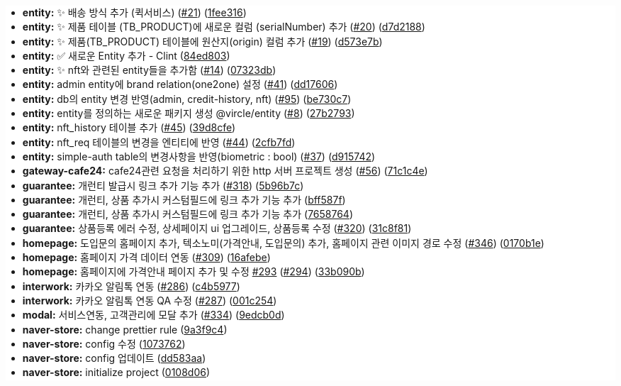 * **entity:** :sparkles: 배송 방식 추가 (퀵서비스) ([#21](https://github.com/mass-adoption/vircle/issues/21)) ([1fee316](https://github.com/mass-adoption/vircle/commit/1fee31681f64fa9110dcbf73a3d77acf75f85370))
* **entity:** :sparkles: 제품 테이블 (TB_PRODUCT)에 새로운 컬럼 (serialNumber) 추가 ([#20](https://github.com/mass-adoption/vircle/issues/20)) ([d7d2188](https://github.com/mass-adoption/vircle/commit/d7d218802c34bc5463ecd0d60b6d17e5a91553bf))
* **entity:** :sparkles: 제품(TB_PRODUCT) 테이블에 원산지(origin) 컬럼 추가 ([#19](https://github.com/mass-adoption/vircle/issues/19)) ([d573e7b](https://github.com/mass-adoption/vircle/commit/d573e7ba26e4b887630fae236560b2cfd8f87f52))
* **entity:** :white_check_mark: 새로운 Entity 추가 - Clint ([84ed803](https://github.com/mass-adoption/vircle/commit/84ed80369815d7a350fb502ad79cebf89b95c31f))
* **entity:** ✨ nft와 관련된 entity들을 추가함 ([#14](https://github.com/mass-adoption/vircle/issues/14)) ([07323db](https://github.com/mass-adoption/vircle/commit/07323db5c4d8c7682f2483389326fef8ea7cc5e0))
* **entity:** admin entity에 brand relation(one2one) 설정 ([#41](https://github.com/mass-adoption/vircle/issues/41)) ([dd17606](https://github.com/mass-adoption/vircle/commit/dd17606a305b3d9a21986c0e94a65392400e613d))
* **entity:** db의 entity 변경 반영(admin, credit-history, nft) ([#95](https://github.com/mass-adoption/vircle/issues/95)) ([be730c7](https://github.com/mass-adoption/vircle/commit/be730c721cf19ae1c0841158b0f05c4188cc95ad))
* **entity:** entity를 정의하는 새로운 패키지 생성 @vircle/entity ([#8](https://github.com/mass-adoption/vircle/issues/8)) ([27b2793](https://github.com/mass-adoption/vircle/commit/27b2793a70f63ee2c6182e4d1790754af44b5e7a))
* **entity:** nft_history 테이블 추가 ([#45](https://github.com/mass-adoption/vircle/issues/45)) ([39d8cfe](https://github.com/mass-adoption/vircle/commit/39d8cfeb8b3ecdafe2a091248c059bb4a7b2051b))
* **entity:** nft_req 테이블의 변경을 엔티티에 반영 ([#44](https://github.com/mass-adoption/vircle/issues/44)) ([2cfb7fd](https://github.com/mass-adoption/vircle/commit/2cfb7fde38a0488d0ce527b03b3c4475a299729f))
* **entity:** simple-auth table의 변경사항을 반영(biometric : bool) ([#37](https://github.com/mass-adoption/vircle/issues/37)) ([d915742](https://github.com/mass-adoption/vircle/commit/d915742debadb5ce3150c953fd1396765e429261))
* **gateway-cafe24:** cafe24관련 요청을 처리하기 위한 http 서버 프로젝트 생성 ([#56](https://github.com/mass-adoption/vircle/issues/56)) ([71c1c4e](https://github.com/mass-adoption/vircle/commit/71c1c4e6a5dc0d3c52325d5a0d524a505c341e86))
* **guarantee:** 개런티 발급시 링크 추가 기능 추가 ([#318](https://github.com/mass-adoption/vircle/issues/318)) ([5b96b7c](https://github.com/mass-adoption/vircle/commit/5b96b7c0d54d8d880507b316bedff0122500172b))
* **guarantee:** 개런티, 상품 추가시 커스텀필드에 링크 추가 기능 추가 ([bff587f](https://github.com/mass-adoption/vircle/commit/bff587fdffe804a37596c87d6a3d2b21f19dacfa))
* **guarantee:** 개런티, 상품 추가시 커스텀필드에 링크 추가 기능 추가 ([7658764](https://github.com/mass-adoption/vircle/commit/7658764caf4b62119dbde8a777949a7c3ae8de83))
* **guarantee:** 상품등록 에러 수정, 상세페이지 ui 업그레이드, 상품등록 수정 ([#320](https://github.com/mass-adoption/vircle/issues/320)) ([31c8f81](https://github.com/mass-adoption/vircle/commit/31c8f81205f59d33961360b50b2a7ba0c05d8787))
* **homepage:** 도입문의 홈페이지 추가, 텍소노미(가격안내, 도입문의) 추가, 홈페이지 관련 이미지 경로 수정 ([#346](https://github.com/mass-adoption/vircle/issues/346)) ([0170b1e](https://github.com/mass-adoption/vircle/commit/0170b1eb0df8add4cb6e6a148f73164ecdc0e2a8))
* **homepage:** 홈페이지 가격 데이터 연동 ([#309](https://github.com/mass-adoption/vircle/issues/309)) ([16afebe](https://github.com/mass-adoption/vircle/commit/16afebe22849e6bbabacbc9389708a038327ce87))
* **homepage:** 홈페이지에 가격안내 페이지 추가 및 수정 [#293](https://github.com/mass-adoption/vircle/issues/293) ([#294](https://github.com/mass-adoption/vircle/issues/294)) ([33b090b](https://github.com/mass-adoption/vircle/commit/33b090bfcc1ad8540c4bd0c795b6dbad57a46659))
* **interwork:** 카카오 알림톡 연동 ([#286](https://github.com/mass-adoption/vircle/issues/286)) ([c4b5977](https://github.com/mass-adoption/vircle/commit/c4b5977a4005ead77b3b649fcf1658282f8ba248))
* **interwork:** 카카오 알림톡 연동 QA 수정 ([#287](https://github.com/mass-adoption/vircle/issues/287)) ([001c254](https://github.com/mass-adoption/vircle/commit/001c25446329e9858e8834080681c4a16933a507))
* **modal:** 서비스연동, 고객관리에 모달 추가 ([#334](https://github.com/mass-adoption/vircle/issues/334)) ([9edcb0d](https://github.com/mass-adoption/vircle/commit/9edcb0d919aebb4fe3df5c2d0e9c6e6fb911dee2))
* **naver-store:** change prettier rule ([9a3f9c4](https://github.com/mass-adoption/vircle/commit/9a3f9c4b5b142dc5c509d4e48785f308502650ec))
* **naver-store:** config 수정 ([1073762](https://github.com/mass-adoption/vircle/commit/10737629b57bfdc9f6a8e0d8cb67441a862da368))
* **naver-store:** config 업데이트 ([dd583aa](https://github.com/mass-adoption/vircle/commit/dd583aa85257e6bce7e8a1ba338d120c8e0c74cf))
* **naver-store:** initialize project ([0108d06](https://github.com/mass-adoption/vircle/commit/0108d069e5c8cd8a7350e3301920544e8f704521))
